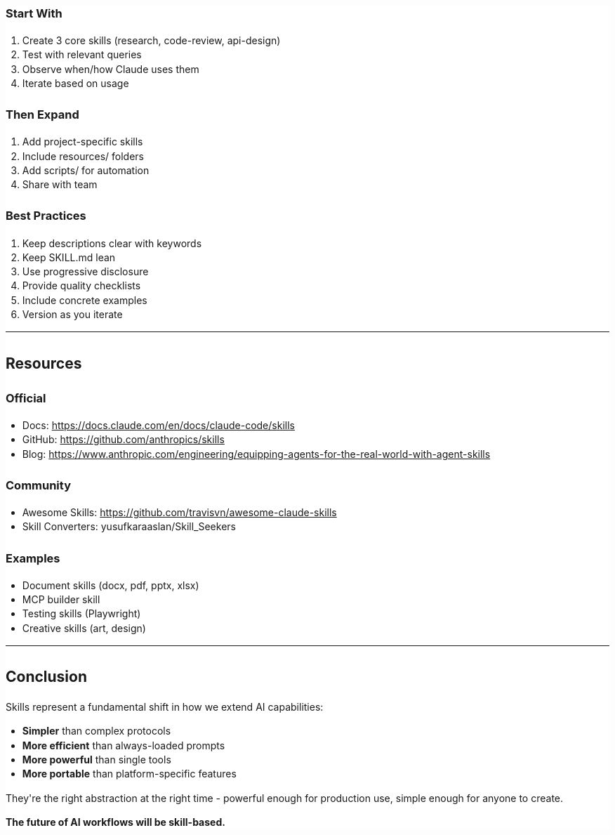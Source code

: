 ### Start With
1. Create 3 core skills (research, code-review, api-design)
2. Test with relevant queries
3. Observe when/how Claude uses them
4. Iterate based on usage

### Then Expand
1. Add project-specific skills
2. Include resources/ folders
3. Add scripts/ for automation
4. Share with team

### Best Practices
1. Keep descriptions clear with keywords
2. Keep SKILL.md lean
3. Use progressive disclosure
4. Provide quality checklists
5. Include concrete examples
6. Version as you iterate

---

## Resources

### Official
- Docs: https://docs.claude.com/en/docs/claude-code/skills
- GitHub: https://github.com/anthropics/skills
- Blog: https://www.anthropic.com/engineering/equipping-agents-for-the-real-world-with-agent-skills

### Community
- Awesome Skills: https://github.com/travisvn/awesome-claude-skills
- Skill Converters: yusufkaraaslan/Skill_Seekers

### Examples
- Document skills (docx, pdf, pptx, xlsx)
- MCP builder skill
- Testing skills (Playwright)
- Creative skills (art, design)

---

## Conclusion

Skills represent a fundamental shift in how we extend AI capabilities:
- **Simpler** than complex protocols
- **More efficient** than always-loaded prompts
- **More powerful** than single tools
- **More portable** than platform-specific features

They're the right abstraction at the right time - powerful enough for production use, simple enough for anyone to create.

**The future of AI workflows will be skill-based.**